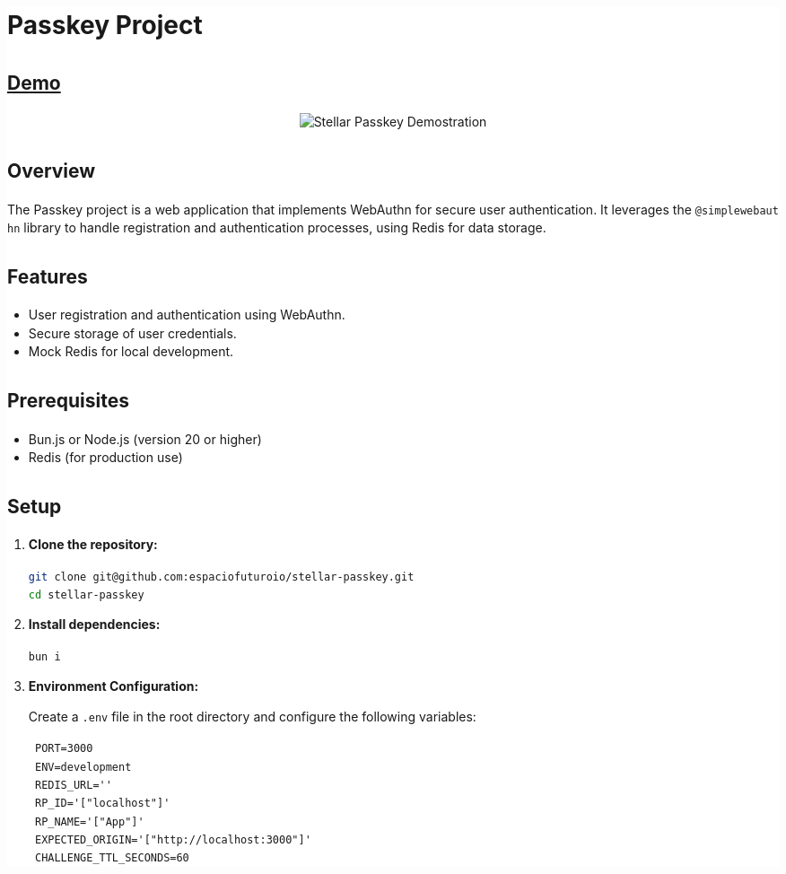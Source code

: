 # Passkey Project

## [Demo](https://passkey-demo.espaciofuturo.io)

<div align="center">
  <img src="https://github.com/espaciofuturoio/stellar-passkey/blob/main/assets/stellar-demo.gif" alt="Stellar Passkey Demostration">
</div>

## Overview

The Passkey project is a web application that implements WebAuthn for secure user authentication. It leverages the `@simplewebauthn` library to handle registration and authentication processes, using Redis for data storage.

## Features

- User registration and authentication using WebAuthn.
- Secure storage of user credentials.
- Mock Redis for local development.

## Prerequisites

- Bun.js or Node.js (version 20 or higher)
- Redis (for production use)

## Setup

1. **Clone the repository:**

   ```bash
   git clone git@github.com:espaciofuturoio/stellar-passkey.git
   cd stellar-passkey
   ```

2. **Install dependencies:**

   ```bash
   bun i
   ```

3. **Environment Configuration:**

   Create a `.env` file in the root directory and configure the following variables:

   ```plaintext
    PORT=3000
    ENV=development
    REDIS_URL=''
    RP_ID='["localhost"]'
    RP_NAME='["App"]'
    EXPECTED_ORIGIN='["http://localhost:3000"]'
    CHALLENGE_TTL_SECONDS=60

   ```

